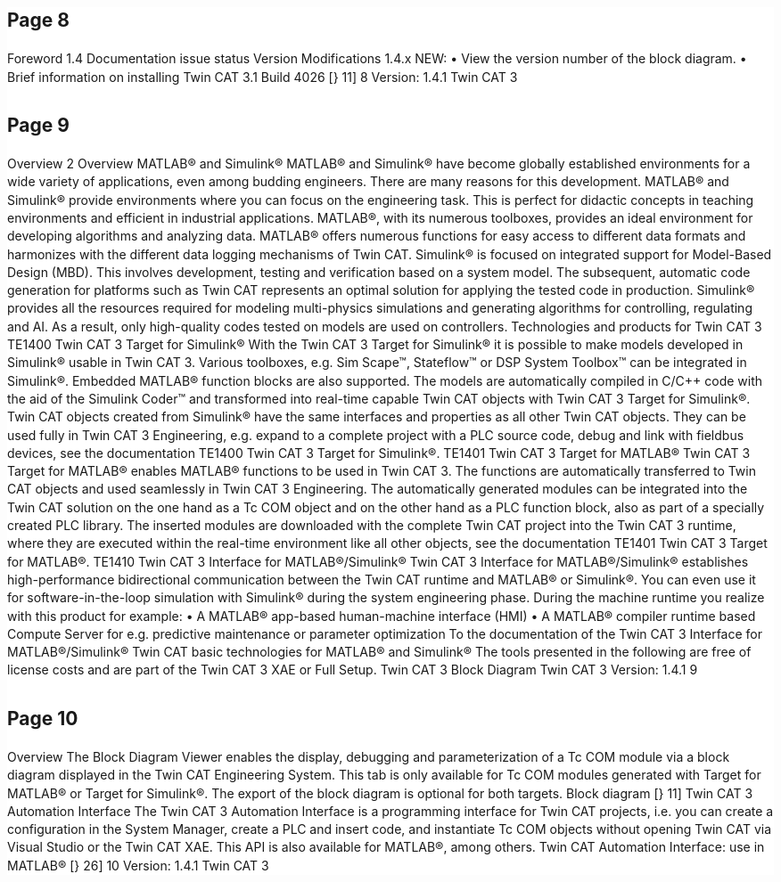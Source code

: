 ## Page 8

Foreword 1.4 Documentation issue status Version Modifications 1.4.x NEW: • View the version number of the block diagram. • Brief information on installing Twin CAT 3.1 Build 4026 [} 11] 8 Version: 1.4.1 Twin CAT 3

## Page 9

Overview 2 Overview MATLAB® and Simulink® MATLAB® and Simulink® have become globally established environments for a wide variety of applications, even among budding engineers. There are many reasons for this development. MATLAB® and Simulink® provide environments where you can focus on the engineering task. This is perfect for didactic concepts in teaching environments and efficient in industrial applications. MATLAB®, with its numerous toolboxes, provides an ideal environment for developing algorithms and analyzing data. MATLAB® offers numerous functions for easy access to different data formats and harmonizes with the different data logging mechanisms of Twin CAT. Simulink® is focused on integrated support for Model-Based Design (MBD). This involves development, testing and verification based on a system model. The subsequent, automatic code generation for platforms such as Twin CAT represents an optimal solution for applying the tested code in production. Simulink® provides all the resources required for modeling multi-physics simulations and generating algorithms for controlling, regulating and AI. As a result, only high-quality codes tested on models are used on controllers. Technologies and products for Twin CAT 3 TE1400 Twin CAT 3 Target for Simulink® With the Twin CAT 3 Target for Simulink® it is possible to make models developed in Simulink® usable in Twin CAT 3. Various toolboxes, e.g. Sim Scape™, Stateflow™ or DSP System Toolbox™ can be integrated in Simulink®. Embedded MATLAB® function blocks are also supported. The models are automatically compiled in C/C++ code with the aid of the Simulink Coder™ and transformed into real-time capable Twin CAT objects with Twin CAT 3 Target for Simulink®. Twin CAT objects created from Simulink® have the same interfaces and properties as all other Twin CAT objects. They can be used fully in Twin CAT 3 Engineering, e.g. expand to a complete project with a PLC source code, debug and link with fieldbus devices, see the documentation TE1400 Twin CAT 3 Target for Simulink®. TE1401 Twin CAT 3 Target for MATLAB® Twin CAT 3 Target for MATLAB® enables MATLAB® functions to be used in Twin CAT 3. The functions are automatically transferred to Twin CAT objects and used seamlessly in Twin CAT 3 Engineering. The automatically generated modules can be integrated into the Twin CAT solution on the one hand as a Tc COM object and on the other hand as a PLC function block, also as part of a specially created PLC library. The inserted modules are downloaded with the complete Twin CAT project into the Twin CAT 3 runtime, where they are executed within the real-time environment like all other objects, see the documentation TE1401 Twin CAT 3 Target for MATLAB®. TE1410 Twin CAT 3 Interface for MATLAB®/Simulink® Twin CAT 3 Interface for MATLAB®/Simulink® establishes high-performance bidirectional communication between the Twin CAT runtime and MATLAB® or Simulink®. You can even use it for software-in-the-loop simulation with Simulink® during the system engineering phase. During the machine runtime you realize with this product for example: • A MATLAB® app-based human-machine interface (HMI) • A MATLAB® compiler runtime based Compute Server for e.g. predictive maintenance or parameter optimization To the documentation of the Twin CAT 3 Interface for MATLAB®/Simulink® Twin CAT basic technologies for MATLAB® and Simulink® The tools presented in the following are free of license costs and are part of the Twin CAT 3 XAE or Full Setup. Twin CAT 3 Block Diagram Twin CAT 3 Version: 1.4.1 9

## Page 10

Overview The Block Diagram Viewer enables the display, debugging and parameterization of a Tc COM module via a block diagram displayed in the Twin CAT Engineering System. This tab is only available for Tc COM modules generated with Target for MATLAB® or Target for Simulink®. The export of the block diagram is optional for both targets. Block diagram [} 11] Twin CAT 3 Automation Interface The Twin CAT 3 Automation Interface is a programming interface for Twin CAT projects, i.e. you can create a configuration in the System Manager, create a PLC and insert code, and instantiate Tc COM objects without opening Twin CAT via Visual Studio or the Twin CAT XAE. This API is also available for MATLAB®, among others. Twin CAT Automation Interface: use in MATLAB® [} 26] 10 Version: 1.4.1 Twin CAT 3
